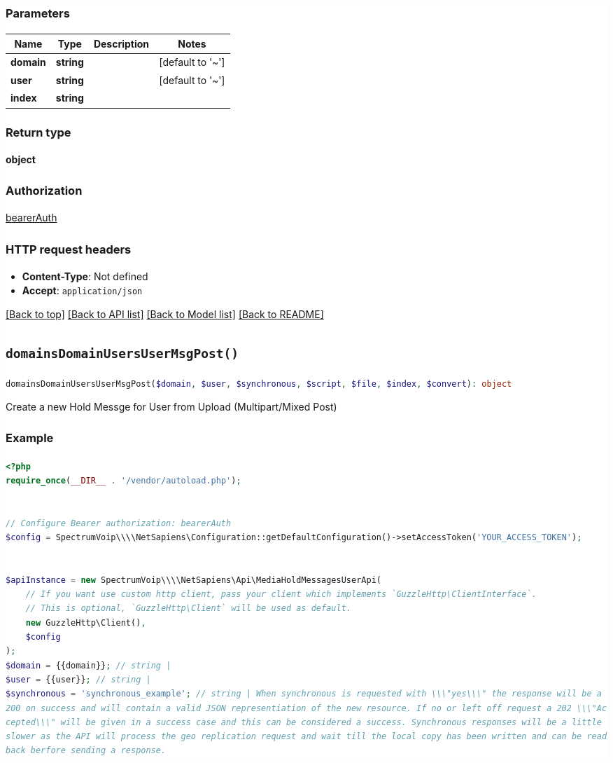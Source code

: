 ### Parameters

| Name | Type | Description  | Notes |
| ------------- | ------------- | ------------- | ------------- |
| **domain** | **string**|  | [default to &#39;~&#39;] |
| **user** | **string**|  | [default to &#39;~&#39;] |
| **index** | **string**|  | |

### Return type

**object**

### Authorization

[bearerAuth](../../README.md#bearerAuth)

### HTTP request headers

- **Content-Type**: Not defined
- **Accept**: `application/json`

[[Back to top]](#) [[Back to API list]](../../README.md#endpoints)
[[Back to Model list]](../../README.md#models)
[[Back to README]](../../README.md)

## `domainsDomainUsersUserMsgPost()`

```php
domainsDomainUsersUserMsgPost($domain, $user, $synchronous, $script, $file, $index, $convert): object
```

Create a new Hold Messge for User from Upload (Multipart/Mixed Post)



### Example

```php
<?php
require_once(__DIR__ . '/vendor/autoload.php');


// Configure Bearer authorization: bearerAuth
$config = SpectrumVoip\\\\NetSapiens\Configuration::getDefaultConfiguration()->setAccessToken('YOUR_ACCESS_TOKEN');


$apiInstance = new SpectrumVoip\\\\NetSapiens\Api\MediaHoldMessagesUserApi(
    // If you want use custom http client, pass your client which implements `GuzzleHttp\ClientInterface`.
    // This is optional, `GuzzleHttp\Client` will be used as default.
    new GuzzleHttp\Client(),
    $config
);
$domain = {{domain}}; // string | 
$user = {{user}}; // string | 
$synchronous = 'synchronous_example'; // string | When synchronous is requested with \\\"yes\\\" the response will be a 200 on success and will contain a valid JSON representiation of the new resource. If no or left off request a 202 \\\"Accepted\\\" will be given in a success case and this can be considered a success. Synchronous responses will be a little slower as the API will process the geo replication request and wait till the local copy has been written and can be read back berfore sending a response.
```